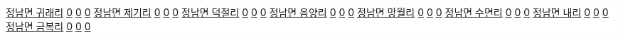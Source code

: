 
  <tr class="item">
    <td><a href="경기도화성시정남면귀래리">정남면 귀래리</a></td>
    <td><a href="경기도화성시정남면귀래리">0</a></td>
    <td><a href="경기도화성시정남면귀래리">0</a></td>
    <td><a href="경기도화성시정남면귀래리">0</a></td>
  </tr>
    

  <tr class="item">
    <td><a href="경기도화성시정남면제기리">정남면 제기리</a></td>
    <td><a href="경기도화성시정남면제기리">0</a></td>
    <td><a href="경기도화성시정남면제기리">0</a></td>
    <td><a href="경기도화성시정남면제기리">0</a></td>
  </tr>
    

  <tr class="item">
    <td><a href="경기도화성시정남면덕절리">정남면 덕절리</a></td>
    <td><a href="경기도화성시정남면덕절리">0</a></td>
    <td><a href="경기도화성시정남면덕절리">0</a></td>
    <td><a href="경기도화성시정남면덕절리">0</a></td>
  </tr>
    

  <tr class="item">
    <td><a href="경기도화성시정남면음양리">정남면 음양리</a></td>
    <td><a href="경기도화성시정남면음양리">0</a></td>
    <td><a href="경기도화성시정남면음양리">0</a></td>
    <td><a href="경기도화성시정남면음양리">0</a></td>
  </tr>
    

  <tr class="item">
    <td><a href="경기도화성시정남면망월리">정남면 망월리</a></td>
    <td><a href="경기도화성시정남면망월리">0</a></td>
    <td><a href="경기도화성시정남면망월리">0</a></td>
    <td><a href="경기도화성시정남면망월리">0</a></td>
  </tr>
    

  <tr class="item">
    <td><a href="경기도화성시정남면수면리">정남면 수면리</a></td>
    <td><a href="경기도화성시정남면수면리">0</a></td>
    <td><a href="경기도화성시정남면수면리">0</a></td>
    <td><a href="경기도화성시정남면수면리">0</a></td>
  </tr>
    

  <tr class="item">
    <td><a href="경기도화성시정남면내리">정남면 내리</a></td>
    <td><a href="경기도화성시정남면내리">0</a></td>
    <td><a href="경기도화성시정남면내리">0</a></td>
    <td><a href="경기도화성시정남면내리">0</a></td>
  </tr>
    

  <tr class="item">
    <td><a href="경기도화성시정남면금복리">정남면 금복리</a></td>
    <td><a href="경기도화성시정남면금복리">0</a></td>
    <td><a href="경기도화성시정남면금복리">0</a></td>
    <td><a href="경기도화성시정남면금복리">0</a></td>
  </tr>
    